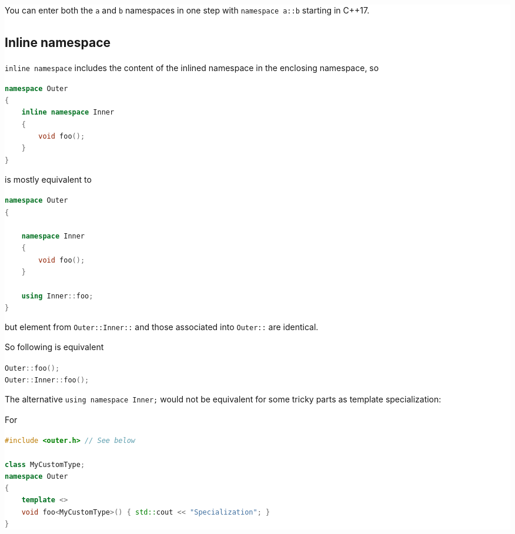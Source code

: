 You can enter both the `a` and `b` namespaces in one step with `namespace a::b` starting in C++17.



## Inline namespace


`inline namespace` includes the content of the inlined namespace in the enclosing namespace, so

```cpp
namespace Outer
{
    inline namespace Inner
    {
        void foo();
    }
}

```

is mostly equivalent to

```cpp
namespace Outer
{

    namespace Inner
    {
        void foo();
    }

    using Inner::foo;
}

```

but element from `Outer::Inner::` and those associated into `Outer::` are identical.

So following is equivalent

```cpp
Outer::foo();
Outer::Inner::foo();

```

The alternative `using namespace Inner;` would not be equivalent for some tricky parts as template specialization:

For

```cpp
#include <outer.h> // See below

class MyCustomType;
namespace Outer
{
    template <>
    void foo<MyCustomType>() { std::cout << "Specialization"; }
}

```
